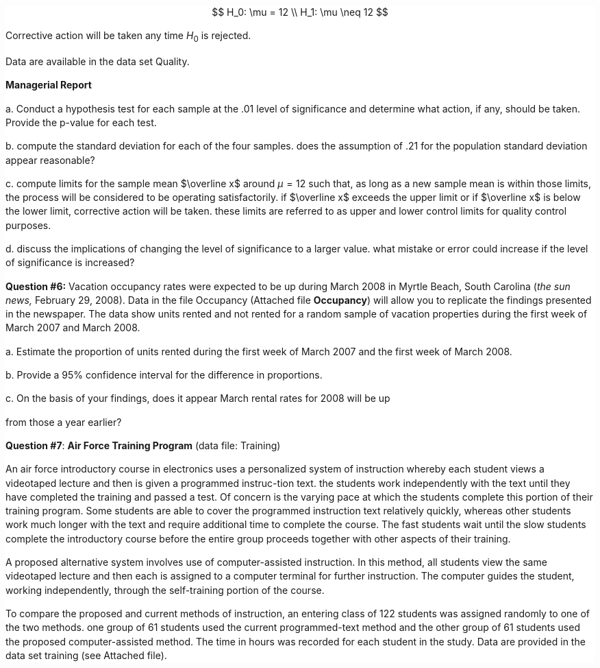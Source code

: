 $$
H_0: \mu = 12 \\
H_1: \mu \neq 12
$$

Corrective action will be taken any time $H_0$ is rejected.

Data are available in the data set Quality.

**Managerial Report**

a. Conduct a hypothesis test for each sample at the .01 level of significance and determine what action, if any, should be taken. Provide the p-value for each test.

b. compute the standard deviation for each of the four samples. does the assumption of .21 for the population standard deviation appear reasonable?

c. compute limits for the sample mean $\overline x$ around $\mu=12$ such that, as long as a new sample mean is within those limits, the process will be considered to be operating satisfactorily. if $\overline x$ exceeds the upper limit or if $\overline x$ is below the lower limit, corrective action will be taken. these limits are referred to as upper and lower control limits for quality control purposes.

d. discuss the implications of changing the level of significance to a larger value. what mistake or error could increase if the level of significance is increased?

**Question #6:** Vacation occupancy rates were expected to be up during March 2008 in Myrtle Beach, South Carolina (*the sun news,* February 29, 2008). Data in the file Occupancy (Attached file **Occupancy**) will allow you to replicate the findings presented in the newspaper. The data show units rented and not rented for a random sample of vacation properties during the first week of March 2007 and March 2008.

a. Estimate the proportion of units rented during the first week of March 2007 and the first week of March 2008.

b. Provide a 95% confidence interval for the difference in proportions.

c. On the basis of your findings, does it appear March rental rates for 2008 will be up

from those a year earlier?

**Question #7**: **Air Force Training Program** (data file: Training)

An air force introductory course in electronics uses a personalized system of instruction whereby each student views a videotaped lecture and then is given a programmed instruc-tion text. the students work independently with the text until they have completed the training and passed a test. Of concern is the varying pace at which the students complete this portion of their training program. Some students are able to cover the programmed instruction text relatively quickly, whereas other students work much longer with the text and require additional time to complete the course. The fast students wait until the slow students complete the introductory course before the entire group proceeds together with other aspects of their training.

A proposed alternative system involves use of computer-assisted instruction. In this method, all students view the same videotaped lecture and then each is assigned to a computer terminal for further instruction. The computer guides the student, working independently, through the self-training portion of the course.

To compare the proposed and current methods of instruction, an entering class of 122 students was assigned randomly to one of the two methods. one group of 61 students used the current programmed-text method and the other group of 61 students used the proposed computer-assisted method. The time in hours was recorded for each student in the study. Data are provided in the data set training (see Attached file).
